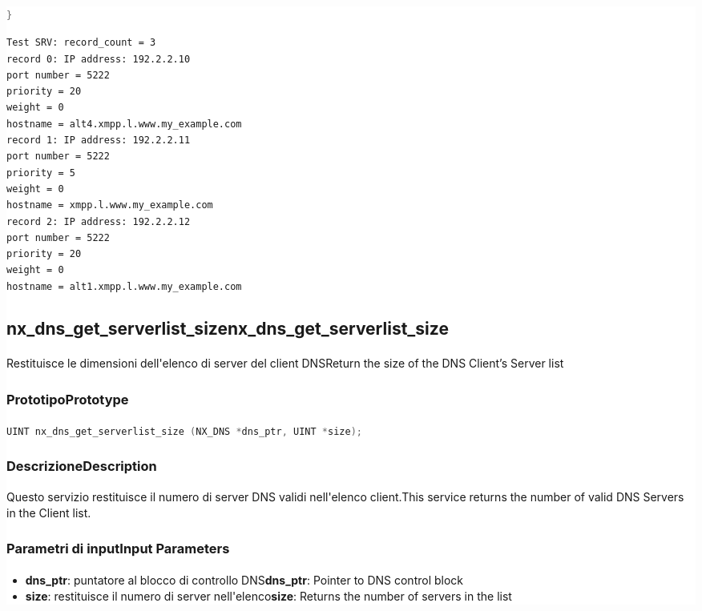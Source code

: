 ```c
}
```

```Output
Test SRV: record_count = 3 
record 0: IP address: 192.2.2.10
port number = 5222
priority = 20
weight = 0
hostname = alt4.xmpp.l.www.my_example.com
record 1: IP address: 192.2.2.11
port number = 5222
priority = 5
weight = 0
hostname = xmpp.l.www.my_example.com
record 2: IP address: 192.2.2.12
port number = 5222
priority = 20
weight = 0
hostname = alt1.xmpp.l.www.my_example.com
```

## <a name="nx_dns_get_serverlist_size"></a><span data-ttu-id="a8c3e-374">nx_dns_get_serverlist_size</span><span class="sxs-lookup"><span data-stu-id="a8c3e-374">nx_dns_get_serverlist_size</span></span>

<span data-ttu-id="a8c3e-375">Restituisce le dimensioni dell'elenco di server del client DNS</span><span class="sxs-lookup"><span data-stu-id="a8c3e-375">Return the size of the DNS Client’s Server list</span></span>

### <a name="prototype"></a><span data-ttu-id="a8c3e-376">Prototipo</span><span class="sxs-lookup"><span data-stu-id="a8c3e-376">Prototype</span></span>

```c
UINT nx_dns_get_serverlist_size (NX_DNS *dns_ptr, UINT *size);
```

### <a name="description"></a><span data-ttu-id="a8c3e-377">Descrizione</span><span class="sxs-lookup"><span data-stu-id="a8c3e-377">Description</span></span>

<span data-ttu-id="a8c3e-378">Questo servizio restituisce il numero di server DNS validi nell'elenco client.</span><span class="sxs-lookup"><span data-stu-id="a8c3e-378">This service returns the number of valid DNS Servers in the Client list.</span></span>

### <a name="input-parameters"></a><span data-ttu-id="a8c3e-379">Parametri di input</span><span class="sxs-lookup"><span data-stu-id="a8c3e-379">Input Parameters</span></span>

- <span data-ttu-id="a8c3e-380">**dns_ptr**: puntatore al blocco di controllo DNS</span><span class="sxs-lookup"><span data-stu-id="a8c3e-380">**dns_ptr**: Pointer to DNS control block</span></span>  
- <span data-ttu-id="a8c3e-381">**size**: restituisce il numero di server nell'elenco</span><span class="sxs-lookup"><span data-stu-id="a8c3e-381">**size**: Returns the number of servers in the list</span></span>
